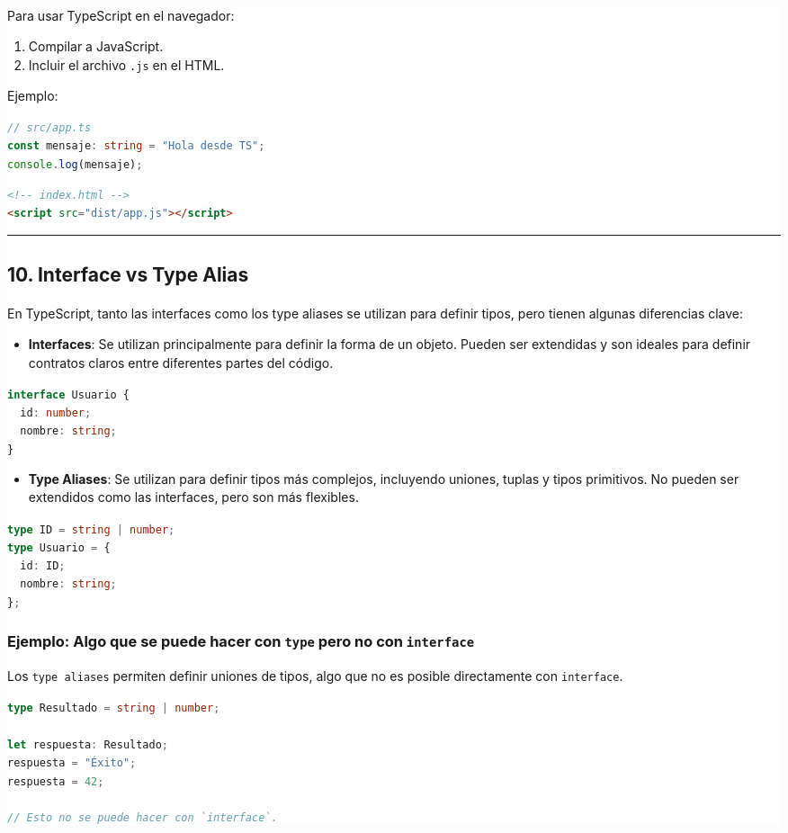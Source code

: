 Para usar TypeScript en el navegador:

1. Compilar a JavaScript.
2. Incluir el archivo `.js` en el HTML.

Ejemplo:

```typescript
// src/app.ts
const mensaje: string = "Hola desde TS";
console.log(mensaje);
```

```html
<!-- index.html -->
<script src="dist/app.js"></script>
```

---

## 10. Interface vs Type Alias

En TypeScript, tanto las interfaces como los type aliases se utilizan para definir tipos, pero tienen algunas diferencias clave:

- **Interfaces**: Se utilizan principalmente para definir la forma de un objeto. Pueden ser extendidas y son ideales para definir contratos claros entre diferentes partes del código.

```typescript
interface Usuario {
  id: number;
  nombre: string;
}
```

- **Type Aliases**: Se utilizan para definir tipos más complejos, incluyendo uniones, tuplas y tipos primitivos. No pueden ser extendidos como las interfaces, pero son más flexibles.

```typescript
type ID = string | number;
type Usuario = {
  id: ID;
  nombre: string;
};
```

### Ejemplo: Algo que se puede hacer con `type` pero no con `interface`

Los `type aliases` permiten definir uniones de tipos, algo que no es posible directamente con `interface`.

```typescript
type Resultado = string | number;

let respuesta: Resultado;
respuesta = "Éxito";
respuesta = 42;

// Esto no se puede hacer con `interface`.
```
